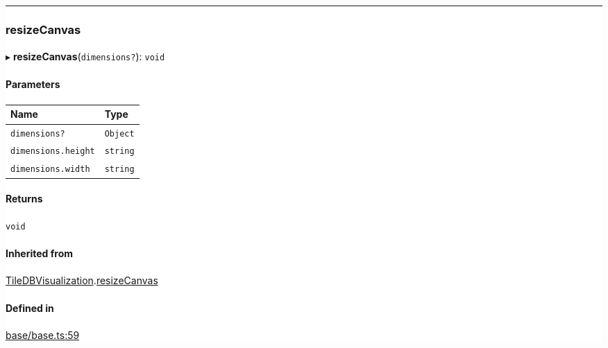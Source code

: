 ___

### resizeCanvas

▸ **resizeCanvas**(`dimensions?`): `void`

#### Parameters

| Name | Type |
| :------ | :------ |
| `dimensions?` | `Object` |
| `dimensions.height` | `string` |
| `dimensions.width` | `string` |

#### Returns

`void`

#### Inherited from

[TileDBVisualization](TileDBVisualization.md).[resizeCanvas](TileDBVisualization.md#resizecanvas)

#### Defined in

[base/base.ts:59](https://github.com/TileDB-Inc/TileDB-Viz/blob/f8363c2/packages/core/src/base/base.ts#L59)

